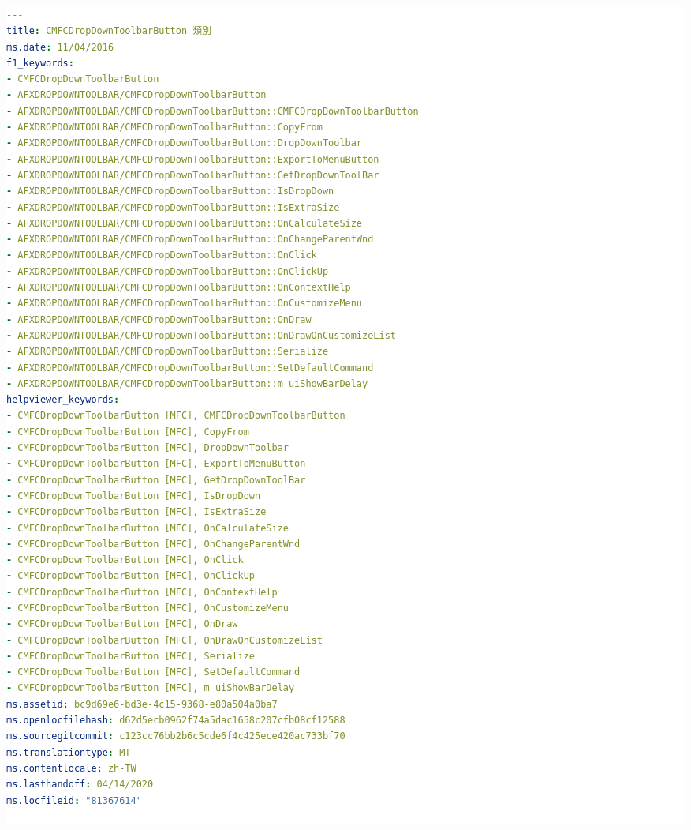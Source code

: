 ```yaml
---
title: CMFCDropDownToolbarButton 類別
ms.date: 11/04/2016
f1_keywords:
- CMFCDropDownToolbarButton
- AFXDROPDOWNTOOLBAR/CMFCDropDownToolbarButton
- AFXDROPDOWNTOOLBAR/CMFCDropDownToolbarButton::CMFCDropDownToolbarButton
- AFXDROPDOWNTOOLBAR/CMFCDropDownToolbarButton::CopyFrom
- AFXDROPDOWNTOOLBAR/CMFCDropDownToolbarButton::DropDownToolbar
- AFXDROPDOWNTOOLBAR/CMFCDropDownToolbarButton::ExportToMenuButton
- AFXDROPDOWNTOOLBAR/CMFCDropDownToolbarButton::GetDropDownToolBar
- AFXDROPDOWNTOOLBAR/CMFCDropDownToolbarButton::IsDropDown
- AFXDROPDOWNTOOLBAR/CMFCDropDownToolbarButton::IsExtraSize
- AFXDROPDOWNTOOLBAR/CMFCDropDownToolbarButton::OnCalculateSize
- AFXDROPDOWNTOOLBAR/CMFCDropDownToolbarButton::OnChangeParentWnd
- AFXDROPDOWNTOOLBAR/CMFCDropDownToolbarButton::OnClick
- AFXDROPDOWNTOOLBAR/CMFCDropDownToolbarButton::OnClickUp
- AFXDROPDOWNTOOLBAR/CMFCDropDownToolbarButton::OnContextHelp
- AFXDROPDOWNTOOLBAR/CMFCDropDownToolbarButton::OnCustomizeMenu
- AFXDROPDOWNTOOLBAR/CMFCDropDownToolbarButton::OnDraw
- AFXDROPDOWNTOOLBAR/CMFCDropDownToolbarButton::OnDrawOnCustomizeList
- AFXDROPDOWNTOOLBAR/CMFCDropDownToolbarButton::Serialize
- AFXDROPDOWNTOOLBAR/CMFCDropDownToolbarButton::SetDefaultCommand
- AFXDROPDOWNTOOLBAR/CMFCDropDownToolbarButton::m_uiShowBarDelay
helpviewer_keywords:
- CMFCDropDownToolbarButton [MFC], CMFCDropDownToolbarButton
- CMFCDropDownToolbarButton [MFC], CopyFrom
- CMFCDropDownToolbarButton [MFC], DropDownToolbar
- CMFCDropDownToolbarButton [MFC], ExportToMenuButton
- CMFCDropDownToolbarButton [MFC], GetDropDownToolBar
- CMFCDropDownToolbarButton [MFC], IsDropDown
- CMFCDropDownToolbarButton [MFC], IsExtraSize
- CMFCDropDownToolbarButton [MFC], OnCalculateSize
- CMFCDropDownToolbarButton [MFC], OnChangeParentWnd
- CMFCDropDownToolbarButton [MFC], OnClick
- CMFCDropDownToolbarButton [MFC], OnClickUp
- CMFCDropDownToolbarButton [MFC], OnContextHelp
- CMFCDropDownToolbarButton [MFC], OnCustomizeMenu
- CMFCDropDownToolbarButton [MFC], OnDraw
- CMFCDropDownToolbarButton [MFC], OnDrawOnCustomizeList
- CMFCDropDownToolbarButton [MFC], Serialize
- CMFCDropDownToolbarButton [MFC], SetDefaultCommand
- CMFCDropDownToolbarButton [MFC], m_uiShowBarDelay
ms.assetid: bc9d69e6-bd3e-4c15-9368-e80a504a0ba7
ms.openlocfilehash: d62d5ecb0962f74a5dac1658c207cfb08cf12588
ms.sourcegitcommit: c123cc76bb2b6c5cde6f4c425ece420ac733bf70
ms.translationtype: MT
ms.contentlocale: zh-TW
ms.lasthandoff: 04/14/2020
ms.locfileid: "81367614"
---
```

